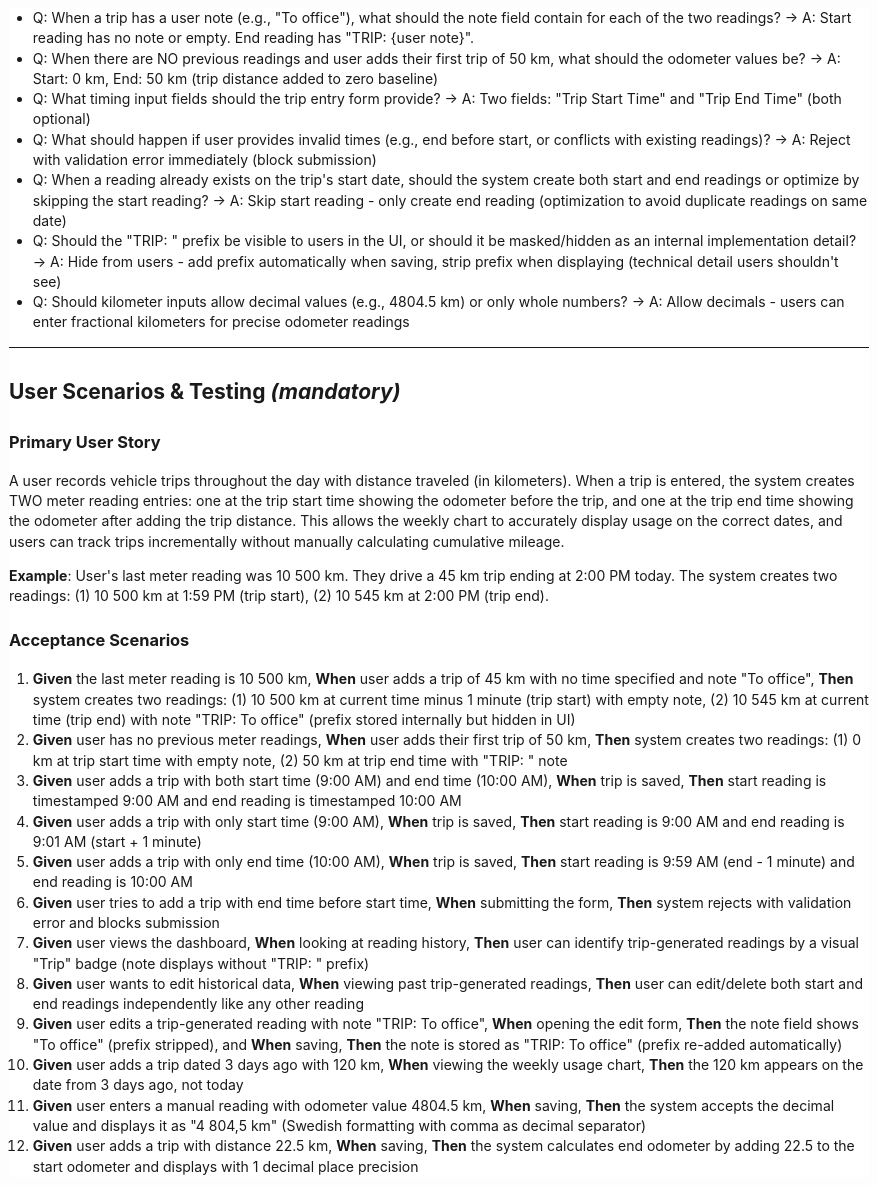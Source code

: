- Q: When a trip has a user note (e.g., "To office"), what should the note field contain for each of the two readings? → A: Start reading has no note or empty. End reading has "TRIP: {user note}".
- Q: When there are NO previous readings and user adds their first trip of 50 km, what should the odometer values be? → A: Start: 0 km, End: 50 km (trip distance added to zero baseline)
- Q: What timing input fields should the trip entry form provide? → A: Two fields: "Trip Start Time" and "Trip End Time" (both optional)
- Q: What should happen if user provides invalid times (e.g., end before start, or conflicts with existing readings)? → A: Reject with validation error immediately (block submission)
- Q: When a reading already exists on the trip's start date, should the system create both start and end readings or optimize by skipping the start reading? → A: Skip start reading - only create end reading (optimization to avoid duplicate readings on same date)
- Q: Should the "TRIP: " prefix be visible to users in the UI, or should it be masked/hidden as an internal implementation detail? → A: Hide from users - add prefix automatically when saving, strip prefix when displaying (technical detail users shouldn't see)
- Q: Should kilometer inputs allow decimal values (e.g., 4804.5 km) or only whole numbers? → A: Allow decimals - users can enter fractional kilometers for precise odometer readings

---

## User Scenarios & Testing *(mandatory)*

### Primary User Story
A user records vehicle trips throughout the day with distance traveled (in kilometers). When a trip is entered, the system creates TWO meter reading entries: one at the trip start time showing the odometer before the trip, and one at the trip end time showing the odometer after adding the trip distance. This allows the weekly chart to accurately display usage on the correct dates, and users can track trips incrementally without manually calculating cumulative mileage.

**Example**: User's last meter reading was 10 500 km. They drive a 45 km trip ending at 2:00 PM today. The system creates two readings: (1) 10 500 km at 1:59 PM (trip start), (2) 10 545 km at 2:00 PM (trip end).

### Acceptance Scenarios
1. **Given** the last meter reading is 10 500 km, **When** user adds a trip of 45 km with no time specified and note "To office", **Then** system creates two readings: (1) 10 500 km at current time minus 1 minute (trip start) with empty note, (2) 10 545 km at current time (trip end) with note "TRIP: To office" (prefix stored internally but hidden in UI)
2. **Given** user has no previous meter readings, **When** user adds their first trip of 50 km, **Then** system creates two readings: (1) 0 km at trip start time with empty note, (2) 50 km at trip end time with "TRIP: " note
3. **Given** user adds a trip with both start time (9:00 AM) and end time (10:00 AM), **When** trip is saved, **Then** start reading is timestamped 9:00 AM and end reading is timestamped 10:00 AM
4. **Given** user adds a trip with only start time (9:00 AM), **When** trip is saved, **Then** start reading is 9:00 AM and end reading is 9:01 AM (start + 1 minute)
5. **Given** user adds a trip with only end time (10:00 AM), **When** trip is saved, **Then** start reading is 9:59 AM (end - 1 minute) and end reading is 10:00 AM
6. **Given** user tries to add a trip with end time before start time, **When** submitting the form, **Then** system rejects with validation error and blocks submission
7. **Given** user views the dashboard, **When** looking at reading history, **Then** user can identify trip-generated readings by a visual "Trip" badge (note displays without "TRIP: " prefix)
8. **Given** user wants to edit historical data, **When** viewing past trip-generated readings, **Then** user can edit/delete both start and end readings independently like any other reading
9. **Given** user edits a trip-generated reading with note "TRIP: To office", **When** opening the edit form, **Then** the note field shows "To office" (prefix stripped), and **When** saving, **Then** the note is stored as "TRIP: To office" (prefix re-added automatically)
10. **Given** user adds a trip dated 3 days ago with 120 km, **When** viewing the weekly usage chart, **Then** the 120 km appears on the date from 3 days ago, not today
11. **Given** user enters a manual reading with odometer value 4804.5 km, **When** saving, **Then** the system accepts the decimal value and displays it as "4 804,5 km" (Swedish formatting with comma as decimal separator)
12. **Given** user adds a trip with distance 22.5 km, **When** saving, **Then** the system calculates end odometer by adding 22.5 to the start odometer and displays with 1 decimal place precision
